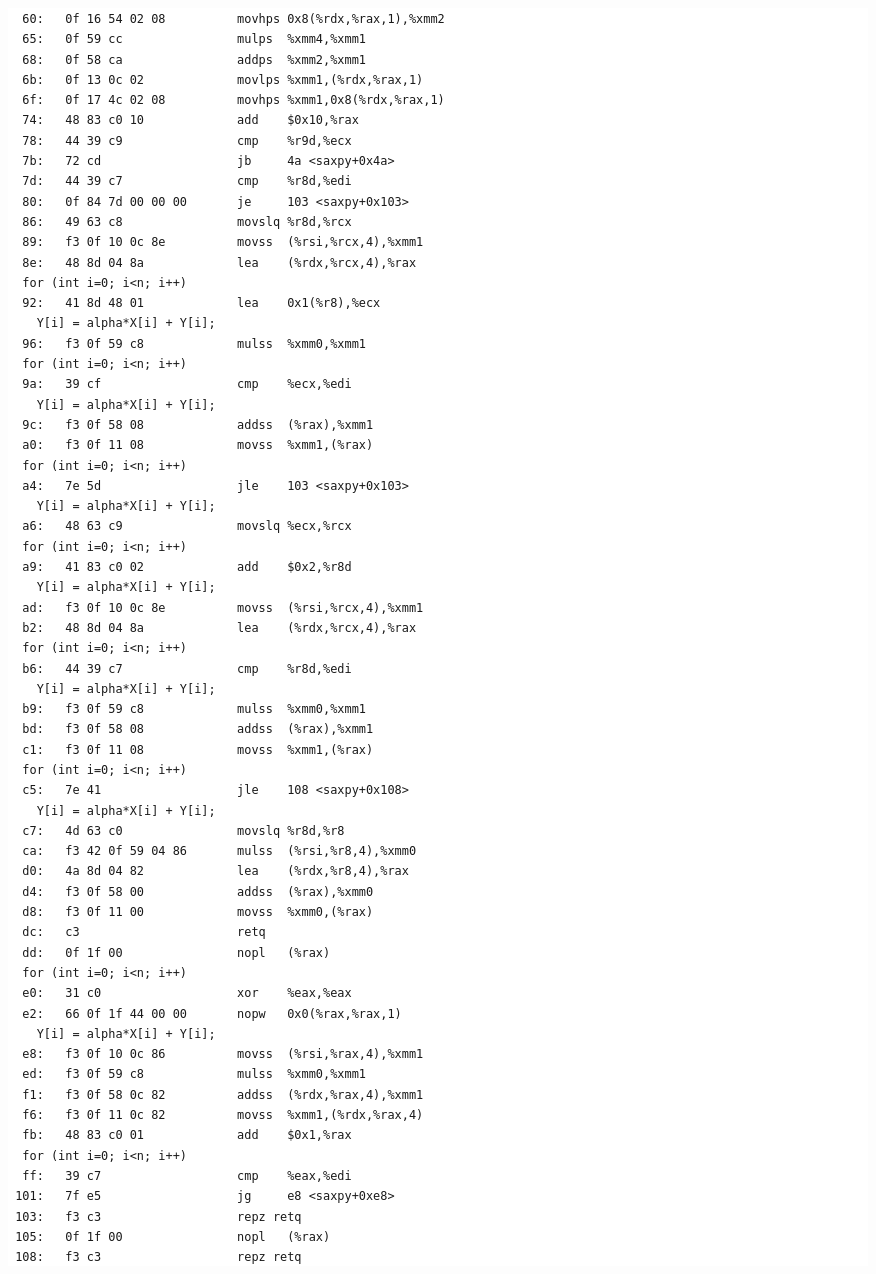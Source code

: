 ```assembly
  60:   0f 16 54 02 08          movhps 0x8(%rdx,%rax,1),%xmm2
  65:   0f 59 cc                mulps  %xmm4,%xmm1
  68:   0f 58 ca                addps  %xmm2,%xmm1
  6b:   0f 13 0c 02             movlps %xmm1,(%rdx,%rax,1)
  6f:   0f 17 4c 02 08          movhps %xmm1,0x8(%rdx,%rax,1)
  74:   48 83 c0 10             add    $0x10,%rax
  78:   44 39 c9                cmp    %r9d,%ecx
  7b:   72 cd                   jb     4a <saxpy+0x4a>
  7d:   44 39 c7                cmp    %r8d,%edi
  80:   0f 84 7d 00 00 00       je     103 <saxpy+0x103>
  86:   49 63 c8                movslq %r8d,%rcx
  89:   f3 0f 10 0c 8e          movss  (%rsi,%rcx,4),%xmm1
  8e:   48 8d 04 8a             lea    (%rdx,%rcx,4),%rax
  for (int i=0; i<n; i++)
  92:   41 8d 48 01             lea    0x1(%r8),%ecx
    Y[i] = alpha*X[i] + Y[i];
  96:   f3 0f 59 c8             mulss  %xmm0,%xmm1
  for (int i=0; i<n; i++)
  9a:   39 cf                   cmp    %ecx,%edi
    Y[i] = alpha*X[i] + Y[i];
  9c:   f3 0f 58 08             addss  (%rax),%xmm1
  a0:   f3 0f 11 08             movss  %xmm1,(%rax)
  for (int i=0; i<n; i++)
  a4:   7e 5d                   jle    103 <saxpy+0x103>
    Y[i] = alpha*X[i] + Y[i];
  a6:   48 63 c9                movslq %ecx,%rcx
  for (int i=0; i<n; i++)
  a9:   41 83 c0 02             add    $0x2,%r8d
    Y[i] = alpha*X[i] + Y[i];
  ad:   f3 0f 10 0c 8e          movss  (%rsi,%rcx,4),%xmm1
  b2:   48 8d 04 8a             lea    (%rdx,%rcx,4),%rax
  for (int i=0; i<n; i++)
  b6:   44 39 c7                cmp    %r8d,%edi
    Y[i] = alpha*X[i] + Y[i];
  b9:   f3 0f 59 c8             mulss  %xmm0,%xmm1
  bd:   f3 0f 58 08             addss  (%rax),%xmm1
  c1:   f3 0f 11 08             movss  %xmm1,(%rax)
  for (int i=0; i<n; i++)
  c5:   7e 41                   jle    108 <saxpy+0x108>
    Y[i] = alpha*X[i] + Y[i];
  c7:   4d 63 c0                movslq %r8d,%r8
  ca:   f3 42 0f 59 04 86       mulss  (%rsi,%r8,4),%xmm0
  d0:   4a 8d 04 82             lea    (%rdx,%r8,4),%rax
  d4:   f3 0f 58 00             addss  (%rax),%xmm0
  d8:   f3 0f 11 00             movss  %xmm0,(%rax)
  dc:   c3                      retq
  dd:   0f 1f 00                nopl   (%rax)
  for (int i=0; i<n; i++)
  e0:   31 c0                   xor    %eax,%eax
  e2:   66 0f 1f 44 00 00       nopw   0x0(%rax,%rax,1)
    Y[i] = alpha*X[i] + Y[i];
  e8:   f3 0f 10 0c 86          movss  (%rsi,%rax,4),%xmm1
  ed:   f3 0f 59 c8             mulss  %xmm0,%xmm1
  f1:   f3 0f 58 0c 82          addss  (%rdx,%rax,4),%xmm1
  f6:   f3 0f 11 0c 82          movss  %xmm1,(%rdx,%rax,4)
  fb:   48 83 c0 01             add    $0x1,%rax
  for (int i=0; i<n; i++)
  ff:   39 c7                   cmp    %eax,%edi
 101:   7f e5                   jg     e8 <saxpy+0xe8>
 103:   f3 c3                   repz retq
 105:   0f 1f 00                nopl   (%rax)
 108:   f3 c3                   repz retq
```